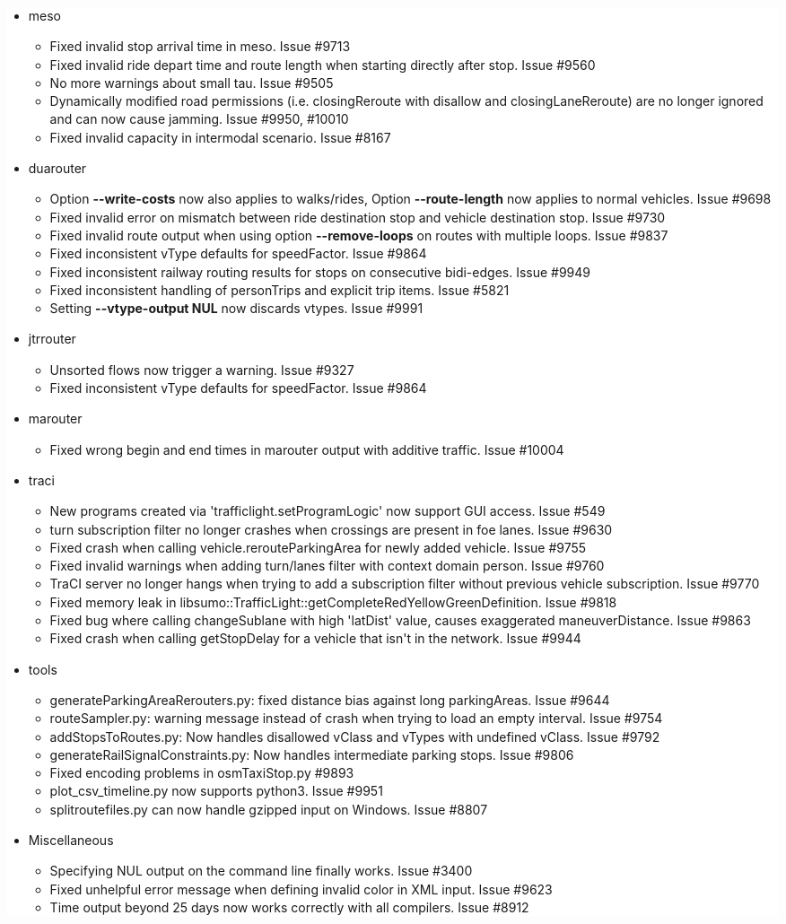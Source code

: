- meso
  - Fixed invalid stop arrival time in meso. Issue #9713  
  - Fixed invalid ride depart time and route length when starting directly after stop. Issue #9560
  - No more warnings about small tau. Issue #9505
  - Dynamically modified road permissions (i.e. closingReroute with disallow and closingLaneReroute) are no longer ignored and can now cause jamming. Issue #9950, #10010
  - Fixed invalid capacity in intermodal scenario. Issue #8167

- duarouter
  - Option **--write-costs** now also applies to walks/rides, Option **--route-length** now applies to normal vehicles. Issue #9698
  - Fixed invalid error on mismatch between ride destination stop and vehicle destination stop. Issue #9730
  - Fixed invalid route output when using option **--remove-loops** on routes with multiple loops. Issue #9837
  - Fixed inconsistent vType defaults for speedFactor. Issue #9864
  - Fixed inconsistent railway routing results for stops on consecutive bidi-edges. Issue #9949
  - Fixed inconsistent handling of personTrips and explicit trip items. Issue #5821
  - Setting **--vtype-output NUL** now discards vtypes. Issue #9991
  
- jtrrouter
  - Unsorted flows now trigger a warning. Issue #9327
  - Fixed inconsistent vType defaults for speedFactor. Issue #9864  

- marouter
  - Fixed wrong begin and end times in marouter output with additive traffic. Issue #10004

- traci
  - New programs created via 'trafficlight.setProgramLogic' now support GUI access. Issue #549
  - turn subscription filter no longer crashes when crossings are present in foe lanes. Issue #9630
  - Fixed crash when calling vehicle.rerouteParkingArea for newly added vehicle. Issue #9755
  - Fixed invalid warnings when adding turn/lanes filter with context domain person. Issue #9760
  - TraCI server no longer hangs when trying to add a subscription filter without previous vehicle subscription. Issue #9770
  - Fixed memory leak in libsumo::TrafficLight::getCompleteRedYellowGreenDefinition. Issue #9818
  - Fixed bug where calling changeSublane with high 'latDist' value, causes exaggerated maneuverDistance. Issue #9863
  - Fixed crash when calling getStopDelay for a vehicle that isn't in the network. Issue #9944

- tools
  - generateParkingAreaRerouters.py: fixed distance bias against long parkingAreas. Issue #9644
  - routeSampler.py: warning message instead of crash when trying to load an empty interval. Issue #9754
  - addStopsToRoutes.py: Now handles disallowed vClass and vTypes with undefined vClass. Issue #9792
  - generateRailSignalConstraints.py: Now handles intermediate parking stops. Issue #9806
  - Fixed encoding problems in osmTaxiStop.py #9893
  - plot_csv_timeline.py now supports python3. Issue #9951
  - splitroutefiles.py can now handle gzipped input on Windows. Issue #8807

- Miscellaneous
  - Specifying NUL output on the command line finally works. Issue #3400
  - Fixed unhelpful error message when defining invalid color in XML input. Issue #9623
  - Time output beyond 25 days now works correctly with all compilers. Issue #8912
  